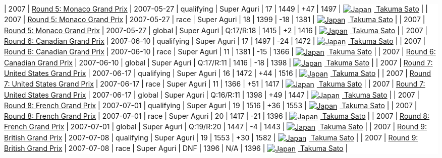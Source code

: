 | 2007 | [Round 5: Monaco Grand Prix](../seasons/2007-season-report#round-5-monaco-grand-prix) | 2007-05-27 | qualifying | Super Aguri | 17 | 1449 | +47 | 1497 | [<img src="https://upload.wikimedia.org/wikipedia/commons/9/9e/Flag_of_Japan.svg" alt="Japan" width="20" height="auto" style="vertical-align: middle; margin-right: 5px;" onerror="this.outerHTML='🇯🇵'; this.style.marginRight='5px';"/> Takuma Sato](takuma-sato) |
| 2007 | [Round 5: Monaco Grand Prix](../seasons/2007-season-report#round-5-monaco-grand-prix) | 2007-05-27 | race | Super Aguri | 18 | 1399 | -18 | 1381 | [<img src="https://upload.wikimedia.org/wikipedia/commons/9/9e/Flag_of_Japan.svg" alt="Japan" width="20" height="auto" style="vertical-align: middle; margin-right: 5px;" onerror="this.outerHTML='🇯🇵'; this.style.marginRight='5px';"/> Takuma Sato](takuma-sato) |
| 2007 | [Round 5: Monaco Grand Prix](../seasons/2007-season-report#round-5-monaco-grand-prix) | 2007-05-27 | global | Super Aguri | Q:17/R:18 | 1415 | +2 | 1416 | [<img src="https://upload.wikimedia.org/wikipedia/commons/9/9e/Flag_of_Japan.svg" alt="Japan" width="20" height="auto" style="vertical-align: middle; margin-right: 5px;" onerror="this.outerHTML='🇯🇵'; this.style.marginRight='5px';"/> Takuma Sato](takuma-sato) |
| 2007 | [Round 6: Canadian Grand Prix](../seasons/2007-season-report#round-6-canadian-grand-prix) | 2007-06-10 | qualifying | Super Aguri | 17 | 1497 | -24 | 1472 | [<img src="https://upload.wikimedia.org/wikipedia/commons/9/9e/Flag_of_Japan.svg" alt="Japan" width="20" height="auto" style="vertical-align: middle; margin-right: 5px;" onerror="this.outerHTML='🇯🇵'; this.style.marginRight='5px';"/> Takuma Sato](takuma-sato) |
| 2007 | [Round 6: Canadian Grand Prix](../seasons/2007-season-report#round-6-canadian-grand-prix) | 2007-06-10 | race | Super Aguri | 11 | 1381 | -15 | 1366 | [<img src="https://upload.wikimedia.org/wikipedia/commons/9/9e/Flag_of_Japan.svg" alt="Japan" width="20" height="auto" style="vertical-align: middle; margin-right: 5px;" onerror="this.outerHTML='🇯🇵'; this.style.marginRight='5px';"/> Takuma Sato](takuma-sato) |
| 2007 | [Round 6: Canadian Grand Prix](../seasons/2007-season-report#round-6-canadian-grand-prix) | 2007-06-10 | global | Super Aguri | Q:17/R:11 | 1416 | -18 | 1398 | [<img src="https://upload.wikimedia.org/wikipedia/commons/9/9e/Flag_of_Japan.svg" alt="Japan" width="20" height="auto" style="vertical-align: middle; margin-right: 5px;" onerror="this.outerHTML='🇯🇵'; this.style.marginRight='5px';"/> Takuma Sato](takuma-sato) |
| 2007 | [Round 7: United States Grand Prix](../seasons/2007-season-report#round-7-united-states-grand-prix) | 2007-06-17 | qualifying | Super Aguri | 16 | 1472 | +44 | 1516 | [<img src="https://upload.wikimedia.org/wikipedia/commons/9/9e/Flag_of_Japan.svg" alt="Japan" width="20" height="auto" style="vertical-align: middle; margin-right: 5px;" onerror="this.outerHTML='🇯🇵'; this.style.marginRight='5px';"/> Takuma Sato](takuma-sato) |
| 2007 | [Round 7: United States Grand Prix](../seasons/2007-season-report#round-7-united-states-grand-prix) | 2007-06-17 | race | Super Aguri | 11 | 1366 | +51 | 1417 | [<img src="https://upload.wikimedia.org/wikipedia/commons/9/9e/Flag_of_Japan.svg" alt="Japan" width="20" height="auto" style="vertical-align: middle; margin-right: 5px;" onerror="this.outerHTML='🇯🇵'; this.style.marginRight='5px';"/> Takuma Sato](takuma-sato) |
| 2007 | [Round 7: United States Grand Prix](../seasons/2007-season-report#round-7-united-states-grand-prix) | 2007-06-17 | global | Super Aguri | Q:16/R:11 | 1398 | +49 | 1447 | [<img src="https://upload.wikimedia.org/wikipedia/commons/9/9e/Flag_of_Japan.svg" alt="Japan" width="20" height="auto" style="vertical-align: middle; margin-right: 5px;" onerror="this.outerHTML='🇯🇵'; this.style.marginRight='5px';"/> Takuma Sato](takuma-sato) |
| 2007 | [Round 8: French Grand Prix](../seasons/2007-season-report#round-8-french-grand-prix) | 2007-07-01 | qualifying | Super Aguri | 19 | 1516 | +36 | 1553 | [<img src="https://upload.wikimedia.org/wikipedia/commons/9/9e/Flag_of_Japan.svg" alt="Japan" width="20" height="auto" style="vertical-align: middle; margin-right: 5px;" onerror="this.outerHTML='🇯🇵'; this.style.marginRight='5px';"/> Takuma Sato](takuma-sato) |
| 2007 | [Round 8: French Grand Prix](../seasons/2007-season-report#round-8-french-grand-prix) | 2007-07-01 | race | Super Aguri | 20 | 1417 | -21 | 1396 | [<img src="https://upload.wikimedia.org/wikipedia/commons/9/9e/Flag_of_Japan.svg" alt="Japan" width="20" height="auto" style="vertical-align: middle; margin-right: 5px;" onerror="this.outerHTML='🇯🇵'; this.style.marginRight='5px';"/> Takuma Sato](takuma-sato) |
| 2007 | [Round 8: French Grand Prix](../seasons/2007-season-report#round-8-french-grand-prix) | 2007-07-01 | global | Super Aguri | Q:19/R:20 | 1447 | -4 | 1443 | [<img src="https://upload.wikimedia.org/wikipedia/commons/9/9e/Flag_of_Japan.svg" alt="Japan" width="20" height="auto" style="vertical-align: middle; margin-right: 5px;" onerror="this.outerHTML='🇯🇵'; this.style.marginRight='5px';"/> Takuma Sato](takuma-sato) |
| 2007 | [Round 9: British Grand Prix](../seasons/2007-season-report#round-9-british-grand-prix) | 2007-07-08 | qualifying | Super Aguri | 19 | 1553 | +30 | 1582 | [<img src="https://upload.wikimedia.org/wikipedia/commons/9/9e/Flag_of_Japan.svg" alt="Japan" width="20" height="auto" style="vertical-align: middle; margin-right: 5px;" onerror="this.outerHTML='🇯🇵'; this.style.marginRight='5px';"/> Takuma Sato](takuma-sato) |
| 2007 | [Round 9: British Grand Prix](../seasons/2007-season-report#round-9-british-grand-prix) | 2007-07-08 | race | Super Aguri | DNF | 1396 | N/A | 1396 | [<img src="https://upload.wikimedia.org/wikipedia/commons/9/9e/Flag_of_Japan.svg" alt="Japan" width="20" height="auto" style="vertical-align: middle; margin-right: 5px;" onerror="this.outerHTML='🇯🇵'; this.style.marginRight='5px';"/> Takuma Sato](takuma-sato) |